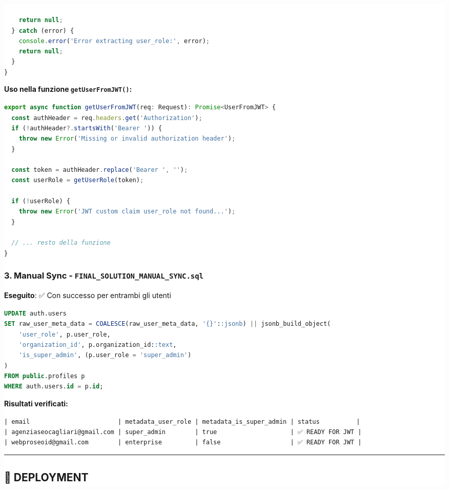 ```typescript
    
    return null;
  } catch (error) {
    console.error('Error extracting user_role:', error);
    return null;
  }
}
```

**Uso nella funzione `getUserFromJWT()`:**
```typescript
export async function getUserFromJWT(req: Request): Promise<UserFromJWT> {
  const authHeader = req.headers.get('Authorization');
  if (!authHeader?.startsWith('Bearer ')) {
    throw new Error('Missing or invalid authorization header');
  }

  const token = authHeader.replace('Bearer ', '');
  const userRole = getUserRole(token);
  
  if (!userRole) {
    throw new Error('JWT custom claim user_role not found...');
  }
  
  // ... resto della funzione
}
```

### 3. Manual Sync - `FINAL_SOLUTION_MANUAL_SYNC.sql`

**Eseguito**: ✅ Con successo per entrambi gli utenti

```sql
UPDATE auth.users
SET raw_user_meta_data = COALESCE(raw_user_meta_data, '{}'::jsonb) || jsonb_build_object(
    'user_role', p.user_role,
    'organization_id', p.organization_id::text,
    'is_super_admin', (p.user_role = 'super_admin')
)
FROM public.profiles p
WHERE auth.users.id = p.id;
```

**Risultati verificati:**
```
| email                        | metadata_user_role | metadata_is_super_admin | status          |
| agenziaseocagliari@gmail.com | super_admin        | true                    | ✅ READY FOR JWT |
| webproseoid@gmail.com        | enterprise         | false                   | ✅ READY FOR JWT |
```

---

## 🚀 DEPLOYMENT
